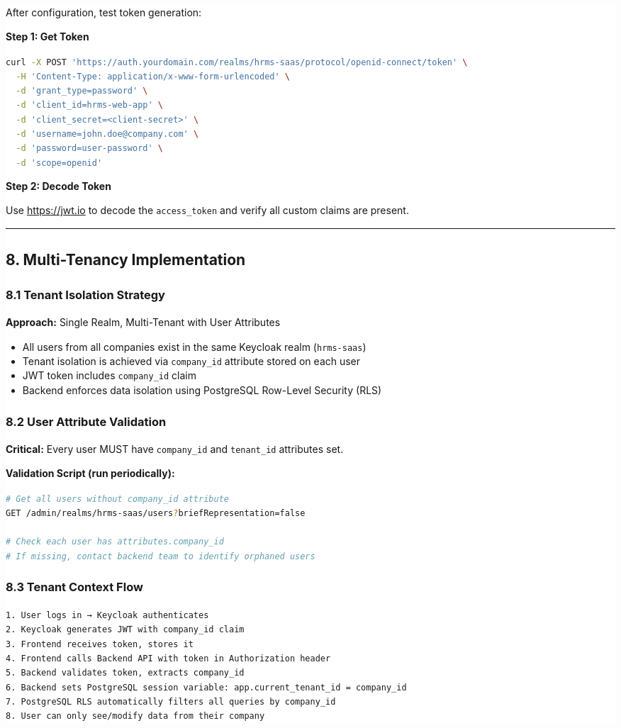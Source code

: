 After configuration, test token generation:

**Step 1: Get Token**
```bash
curl -X POST 'https://auth.yourdomain.com/realms/hrms-saas/protocol/openid-connect/token' \
  -H 'Content-Type: application/x-www-form-urlencoded' \
  -d 'grant_type=password' \
  -d 'client_id=hrms-web-app' \
  -d 'client_secret=<client-secret>' \
  -d 'username=john.doe@company.com' \
  -d 'password=user-password' \
  -d 'scope=openid'
```

**Step 2: Decode Token**

Use https://jwt.io to decode the `access_token` and verify all custom claims are present.

---

## 8. Multi-Tenancy Implementation

### 8.1 Tenant Isolation Strategy

**Approach:** Single Realm, Multi-Tenant with User Attributes

- All users from all companies exist in the same Keycloak realm (`hrms-saas`)
- Tenant isolation is achieved via `company_id` attribute stored on each user
- JWT token includes `company_id` claim
- Backend enforces data isolation using PostgreSQL Row-Level Security (RLS)

### 8.2 User Attribute Validation

**Critical:** Every user MUST have `company_id` and `tenant_id` attributes set.

**Validation Script (run periodically):**

```bash
# Get all users without company_id attribute
GET /admin/realms/hrms-saas/users?briefRepresentation=false

# Check each user has attributes.company_id
# If missing, contact backend team to identify orphaned users
```

### 8.3 Tenant Context Flow

```
1. User logs in → Keycloak authenticates
2. Keycloak generates JWT with company_id claim
3. Frontend receives token, stores it
4. Frontend calls Backend API with token in Authorization header
5. Backend validates token, extracts company_id
6. Backend sets PostgreSQL session variable: app.current_tenant_id = company_id
7. PostgreSQL RLS automatically filters all queries by company_id
8. User can only see/modify data from their company
```
